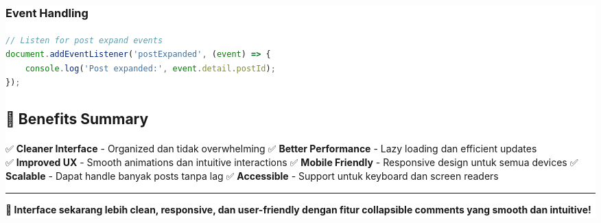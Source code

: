 ### Event Handling
```javascript
// Listen for post expand events
document.addEventListener('postExpanded', (event) => {
    console.log('Post expanded:', event.detail.postId);
});
```

## 🎉 Benefits Summary

✅ **Cleaner Interface** - Organized dan tidak overwhelming
✅ **Better Performance** - Lazy loading dan efficient updates  
✅ **Improved UX** - Smooth animations dan intuitive interactions
✅ **Mobile Friendly** - Responsive design untuk semua devices
✅ **Scalable** - Dapat handle banyak posts tanpa lag
✅ **Accessible** - Support untuk keyboard dan screen readers

---

**🎨 Interface sekarang lebih clean, responsive, dan user-friendly dengan fitur collapsible comments yang smooth dan intuitive!**
